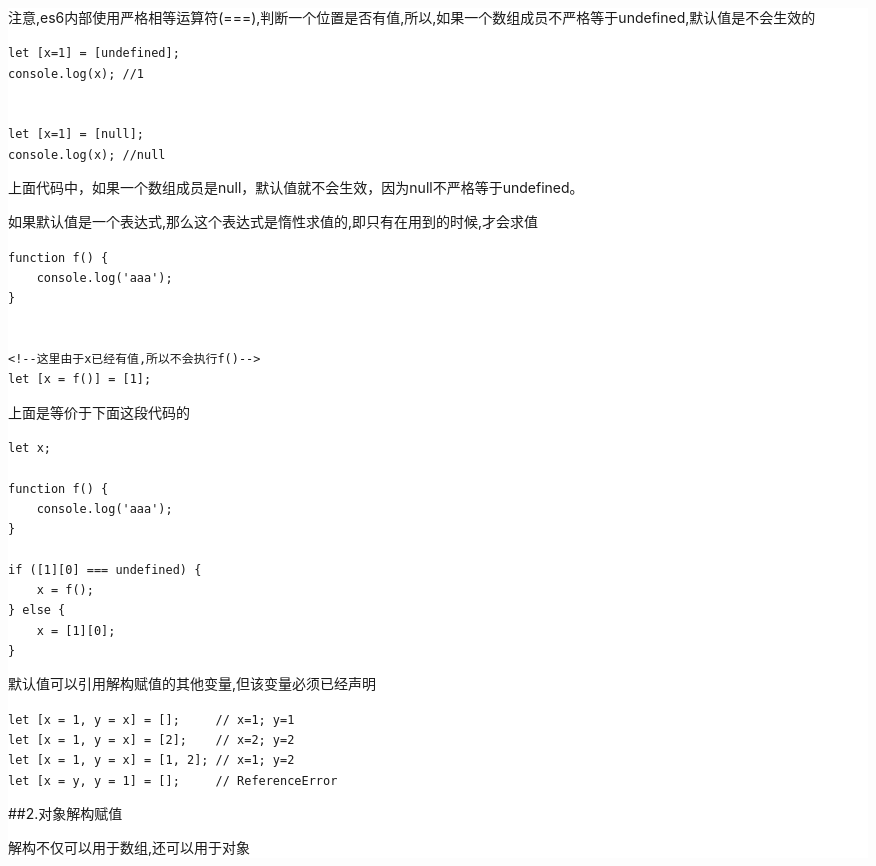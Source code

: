 注意,es6内部使用严格相等运算符(===),判断一个位置是否有值,所以,如果一个数组成员不严格等于undefined,默认值是不会生效的

```
let [x=1] = [undefined];
console.log(x); //1


let [x=1] = [null];
console.log(x); //null

```

上面代码中，如果一个数组成员是null，默认值就不会生效，因为null不严格等于undefined。

如果默认值是一个表达式,那么这个表达式是惰性求值的,即只有在用到的时候,才会求值

```
function f() {
    console.log('aaa');
}


<!--这里由于x已经有值,所以不会执行f()-->
let [x = f()] = [1];
```

上面是等价于下面这段代码的


```
let x;

function f() {
    console.log('aaa');
}

if ([1][0] === undefined) {
    x = f();
} else {
    x = [1][0];
}

```

默认值可以引用解构赋值的其他变量,但该变量必须已经声明

```
let [x = 1, y = x] = [];     // x=1; y=1
let [x = 1, y = x] = [2];    // x=2; y=2
let [x = 1, y = x] = [1, 2]; // x=1; y=2
let [x = y, y = 1] = [];     // ReferenceError

```

##2.对象解构赋值

解构不仅可以用于数组,还可以用于对象
